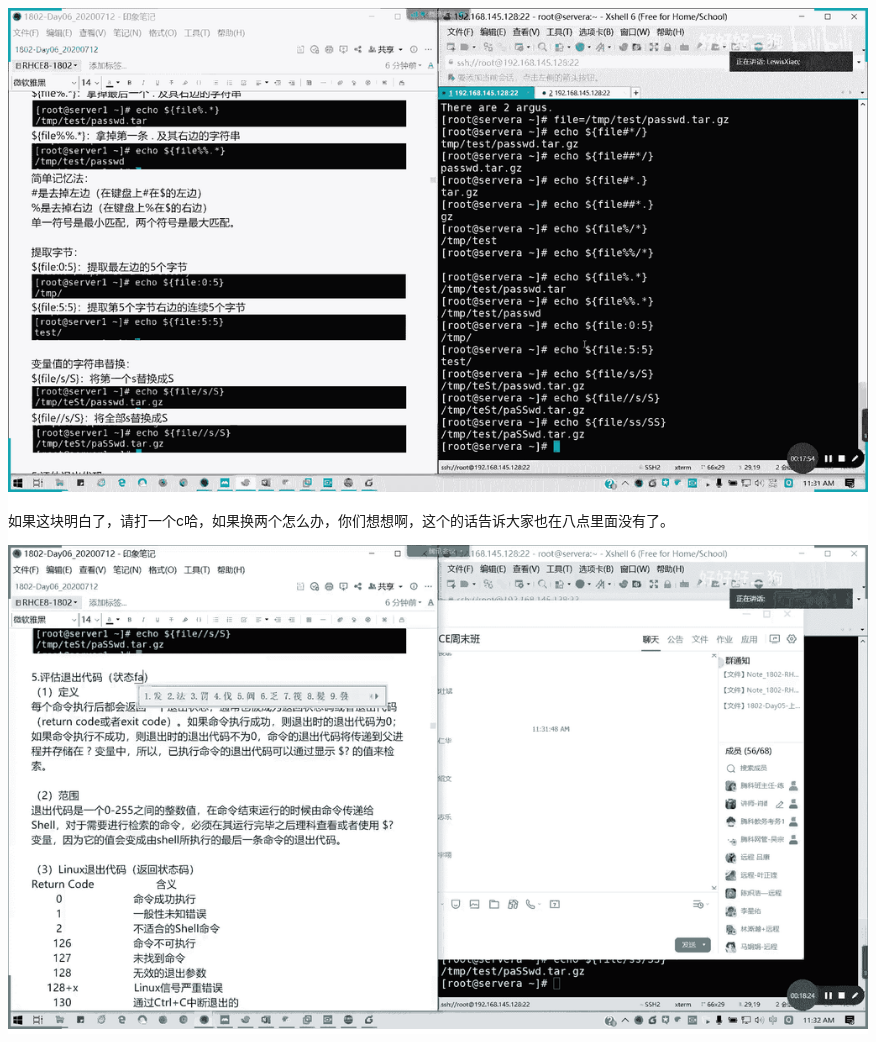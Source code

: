 ![](img/f7fb363aa4c41e4148874df15fbb26e8_59.png)

如果这块明白了，请打一个c哈，如果换两个怎么办，你们想想啊，这个的话告诉大家也在八点里面没有了。

![](img/f7fb363aa4c41e4148874df15fbb26e8_61.png)
